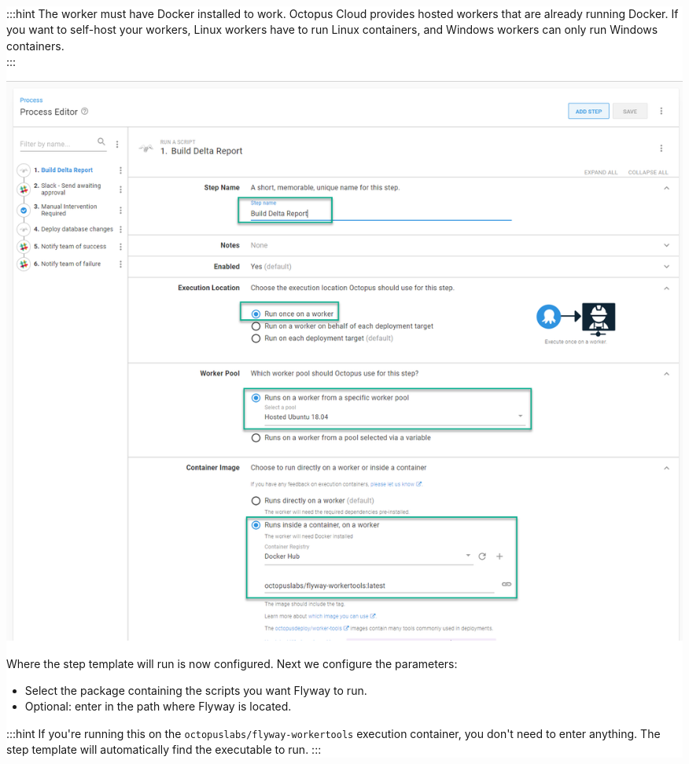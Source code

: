 :::hint
The worker must have Docker installed to work.  Octopus Cloud provides hosted workers that are already running Docker.  If you want to self-host your workers, Linux workers have to run Linux containers, and Windows workers can only run Windows containers.  
:::

![configuring Flyway to run on the execution container](configure-step-to-run-on-execution-container.png)

Where the step template will run is now configured. Next we configure the parameters:  

- Select the package containing the scripts you want Flyway to run.
- Optional: enter in the path where Flyway is located.

:::hint
If you're running this on the `octopuslabs/flyway-workertools` execution container, you don't need to enter anything.  The step template will automatically find the executable to run. 
:::

